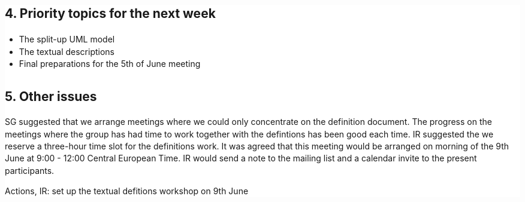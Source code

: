 ## 4. Priority topics for the next week

* The split-up UML model
* The textual descriptions
* Final preparations for the 5th of June meeting

## 5. Other issues

SG suggested that we arrange meetings where we could only concentrate on the definition document. The progress on the meetings where the group has had time to work together with the defintions has been good each time. IR suggested the we reserve a three-hour time slot for the definitions work. It was agreed that this meeting would be arranged on morning of the 9th June at 9:00 - 12:00 Central European Time. IR would send a note to the mailing list and a calendar invite to the present participants.

Actions, IR: set up the textual defitions workshop on 9th June
